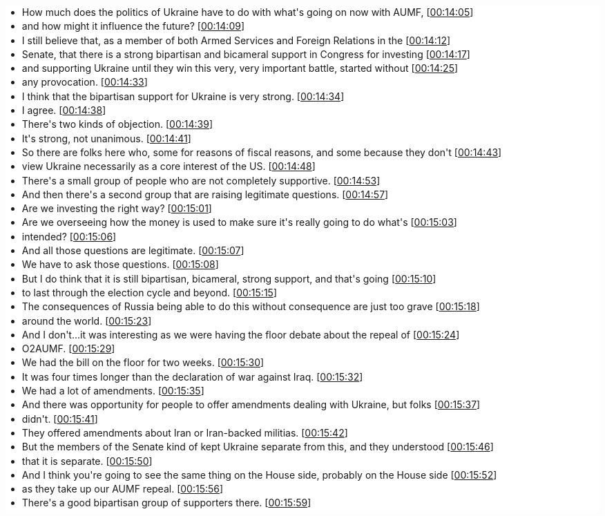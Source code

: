 *  How much does the politics of Ukraine have to do with what's going on now with AUMF, [[00:14:05](https://www.youtube.com/watch?v=L6x4Y2jhBFI&t=845.3199999999999s)]
*  and how might it influence the future? [[00:14:09](https://www.youtube.com/watch?v=L6x4Y2jhBFI&t=849.88s)]
*  I still believe that, as a member of both Armed Services and Foreign Relations in the [[00:14:12](https://www.youtube.com/watch?v=L6x4Y2jhBFI&t=852.8s)]
*  Senate, that there is a strong bipartisan and bicameral support in Congress for investing [[00:14:17](https://www.youtube.com/watch?v=L6x4Y2jhBFI&t=857.4s)]
*  and supporting Ukraine until they win this very, very important battle, started without [[00:14:25](https://www.youtube.com/watch?v=L6x4Y2jhBFI&t=865.52s)]
*  any provocation. [[00:14:33](https://www.youtube.com/watch?v=L6x4Y2jhBFI&t=873.52s)]
*  I think that the bipartisan support for Ukraine is very strong. [[00:14:34](https://www.youtube.com/watch?v=L6x4Y2jhBFI&t=874.76s)]
*  I agree. [[00:14:38](https://www.youtube.com/watch?v=L6x4Y2jhBFI&t=878.4399999999999s)]
*  There's two kinds of objection. [[00:14:39](https://www.youtube.com/watch?v=L6x4Y2jhBFI&t=879.4399999999999s)]
*  It's strong, not unanimous. [[00:14:41](https://www.youtube.com/watch?v=L6x4Y2jhBFI&t=881.72s)]
*  So there are folks here who, some for reasons of fiscal reasons, and some because they don't [[00:14:43](https://www.youtube.com/watch?v=L6x4Y2jhBFI&t=883.0s)]
*  view Ukraine necessarily as a core interest of the US. [[00:14:48](https://www.youtube.com/watch?v=L6x4Y2jhBFI&t=888.76s)]
*  There's a small group of people who are not completely supportive. [[00:14:53](https://www.youtube.com/watch?v=L6x4Y2jhBFI&t=893.56s)]
*  And then there's a second group that are raising legitimate questions. [[00:14:57](https://www.youtube.com/watch?v=L6x4Y2jhBFI&t=897.76s)]
*  Are we investing the right way? [[00:15:01](https://www.youtube.com/watch?v=L6x4Y2jhBFI&t=901.68s)]
*  Are we overseeing how the money is used to make sure it's really going to do what's [[00:15:03](https://www.youtube.com/watch?v=L6x4Y2jhBFI&t=903.0s)]
*  intended? [[00:15:06](https://www.youtube.com/watch?v=L6x4Y2jhBFI&t=906.9599999999999s)]
*  And all those questions are legitimate. [[00:15:07](https://www.youtube.com/watch?v=L6x4Y2jhBFI&t=907.9599999999999s)]
*  We have to ask those questions. [[00:15:08](https://www.youtube.com/watch?v=L6x4Y2jhBFI&t=908.9599999999999s)]
*  But I do think that it is still bipartisan, bicameral, strong support, and that's going [[00:15:10](https://www.youtube.com/watch?v=L6x4Y2jhBFI&t=910.64s)]
*  to last through the election cycle and beyond. [[00:15:15](https://www.youtube.com/watch?v=L6x4Y2jhBFI&t=915.1999999999999s)]
*  The consequences of Russia being able to do this without consequence are just too grave [[00:15:18](https://www.youtube.com/watch?v=L6x4Y2jhBFI&t=918.56s)]
*  around the world. [[00:15:23](https://www.youtube.com/watch?v=L6x4Y2jhBFI&t=923.0200000000001s)]
*  And I don't...it was interesting as we were having the floor debate about the repeal of [[00:15:24](https://www.youtube.com/watch?v=L6x4Y2jhBFI&t=924.0200000000001s)]
*  O2AUMF. [[00:15:29](https://www.youtube.com/watch?v=L6x4Y2jhBFI&t=929.1800000000001s)]
*  We had the bill on the floor for two weeks. [[00:15:30](https://www.youtube.com/watch?v=L6x4Y2jhBFI&t=930.62s)]
*  It was four times longer than the declaration of war against Iraq. [[00:15:32](https://www.youtube.com/watch?v=L6x4Y2jhBFI&t=932.3000000000001s)]
*  We had a lot of amendments. [[00:15:35](https://www.youtube.com/watch?v=L6x4Y2jhBFI&t=935.7s)]
*  And there was opportunity for people to offer amendments dealing with Ukraine, but folks [[00:15:37](https://www.youtube.com/watch?v=L6x4Y2jhBFI&t=937.22s)]
*  didn't. [[00:15:41](https://www.youtube.com/watch?v=L6x4Y2jhBFI&t=941.62s)]
*  They offered amendments about Iran or Iran-backed militias. [[00:15:42](https://www.youtube.com/watch?v=L6x4Y2jhBFI&t=942.62s)]
*  But the members of the Senate kind of kept Ukraine separate from this, and they understood [[00:15:46](https://www.youtube.com/watch?v=L6x4Y2jhBFI&t=946.86s)]
*  that it is separate. [[00:15:50](https://www.youtube.com/watch?v=L6x4Y2jhBFI&t=950.94s)]
*  And I think you're going to see the same thing on the House side, probably on the House side [[00:15:52](https://www.youtube.com/watch?v=L6x4Y2jhBFI&t=952.3s)]
*  as they take up our AUMF repeal. [[00:15:56](https://www.youtube.com/watch?v=L6x4Y2jhBFI&t=956.9799999999999s)]
*  There's a good bipartisan group of supporters there. [[00:15:59](https://www.youtube.com/watch?v=L6x4Y2jhBFI&t=959.5799999999999s)]